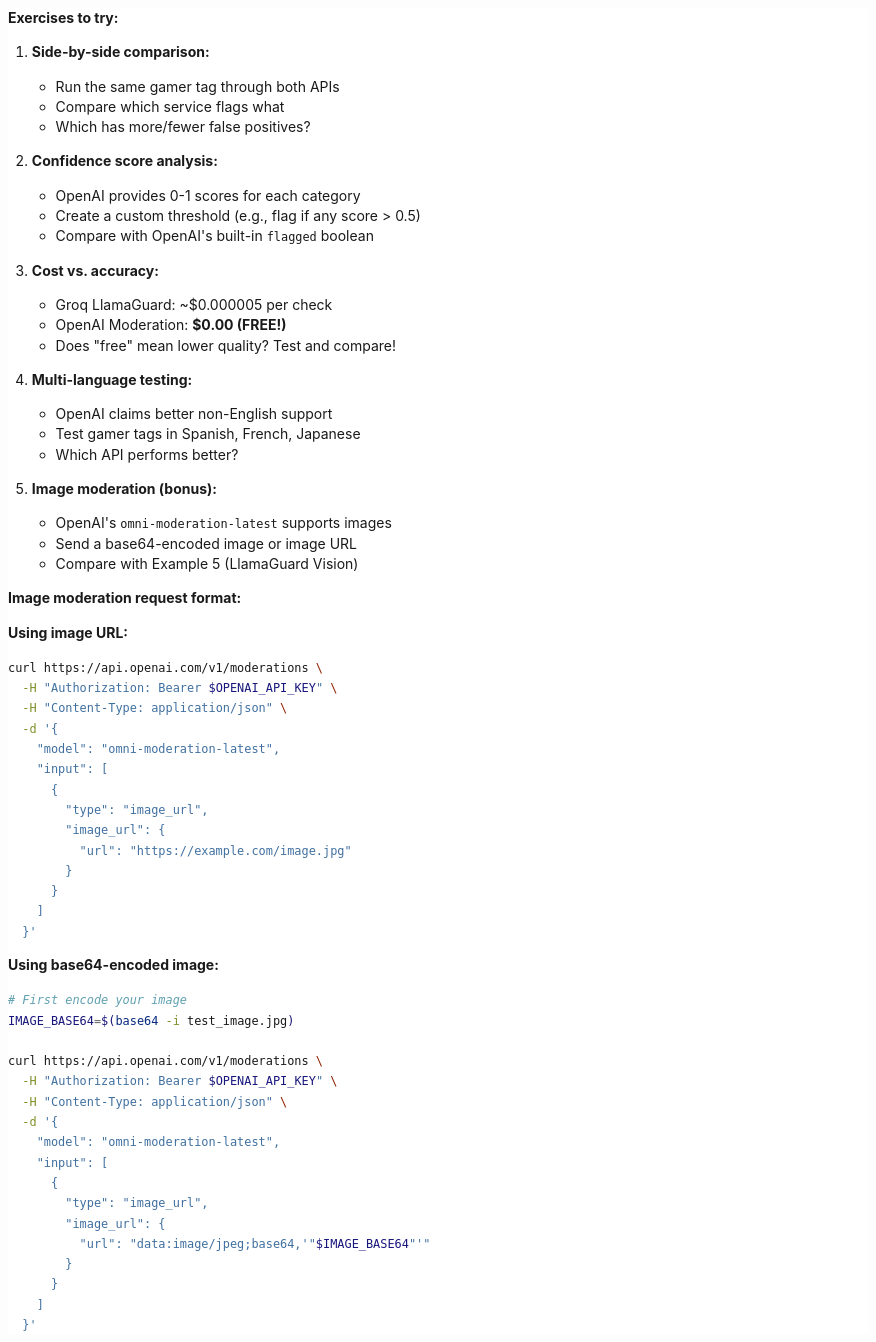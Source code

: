 ```javascript
```

**Exercises to try:**

1. **Side-by-side comparison:**
   - Run the same gamer tag through both APIs
   - Compare which service flags what
   - Which has more/fewer false positives?

2. **Confidence score analysis:**
   - OpenAI provides 0-1 scores for each category
   - Create a custom threshold (e.g., flag if any score > 0.5)
   - Compare with OpenAI's built-in `flagged` boolean

3. **Cost vs. accuracy:**
   - Groq LlamaGuard: ~$0.000005 per check
   - OpenAI Moderation: **$0.00 (FREE!)**
   - Does "free" mean lower quality? Test and compare!

4. **Multi-language testing:**
   - OpenAI claims better non-English support
   - Test gamer tags in Spanish, French, Japanese
   - Which API performs better?

5. **Image moderation (bonus):**
   - OpenAI's `omni-moderation-latest` supports images
   - Send a base64-encoded image or image URL
   - Compare with Example 5 (LlamaGuard Vision)

**Image moderation request format:**

**Using image URL:**
```bash
curl https://api.openai.com/v1/moderations \
  -H "Authorization: Bearer $OPENAI_API_KEY" \
  -H "Content-Type: application/json" \
  -d '{
    "model": "omni-moderation-latest",
    "input": [
      {
        "type": "image_url",
        "image_url": {
          "url": "https://example.com/image.jpg"
        }
      }
    ]
  }'
```

**Using base64-encoded image:**
```bash
# First encode your image
IMAGE_BASE64=$(base64 -i test_image.jpg)

curl https://api.openai.com/v1/moderations \
  -H "Authorization: Bearer $OPENAI_API_KEY" \
  -H "Content-Type: application/json" \
  -d '{
    "model": "omni-moderation-latest",
    "input": [
      {
        "type": "image_url",
        "image_url": {
          "url": "data:image/jpeg;base64,'"$IMAGE_BASE64"'"
        }
      }
    ]
  }'
```